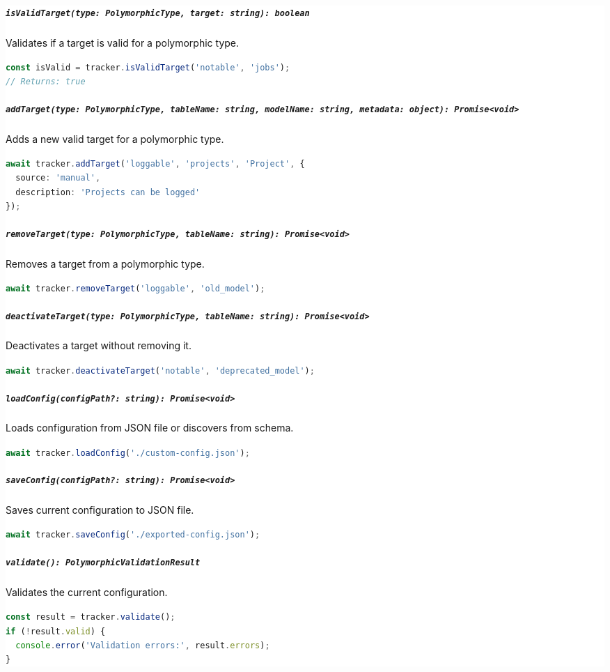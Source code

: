 ##### `isValidTarget(type: PolymorphicType, target: string): boolean`
Validates if a target is valid for a polymorphic type.

```typescript
const isValid = tracker.isValidTarget('notable', 'jobs');
// Returns: true
```

##### `addTarget(type: PolymorphicType, tableName: string, modelName: string, metadata: object): Promise<void>`
Adds a new valid target for a polymorphic type.

```typescript
await tracker.addTarget('loggable', 'projects', 'Project', {
  source: 'manual',
  description: 'Projects can be logged'
});
```

##### `removeTarget(type: PolymorphicType, tableName: string): Promise<void>`
Removes a target from a polymorphic type.

```typescript
await tracker.removeTarget('loggable', 'old_model');
```

##### `deactivateTarget(type: PolymorphicType, tableName: string): Promise<void>`
Deactivates a target without removing it.

```typescript
await tracker.deactivateTarget('notable', 'deprecated_model');
```

##### `loadConfig(configPath?: string): Promise<void>`
Loads configuration from JSON file or discovers from schema.

```typescript
await tracker.loadConfig('./custom-config.json');
```

##### `saveConfig(configPath?: string): Promise<void>`
Saves current configuration to JSON file.

```typescript
await tracker.saveConfig('./exported-config.json');
```

##### `validate(): PolymorphicValidationResult`
Validates the current configuration.

```typescript
const result = tracker.validate();
if (!result.valid) {
  console.error('Validation errors:', result.errors);
}
```
